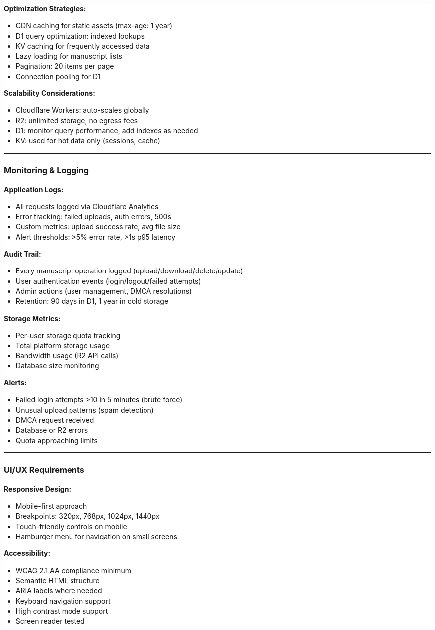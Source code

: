 **Optimization Strategies:**
- CDN caching for static assets (max-age: 1 year)
- D1 query optimization: indexed lookups
- KV caching for frequently accessed data
- Lazy loading for manuscript lists
- Pagination: 20 items per page
- Connection pooling for D1

**Scalability Considerations:**
- Cloudflare Workers: auto-scales globally
- R2: unlimited storage, no egress fees
- D1: monitor query performance, add indexes as needed
- KV: used for hot data only (sessions, cache)

---

### Monitoring & Logging

**Application Logs:**
- All requests logged via Cloudflare Analytics
- Error tracking: failed uploads, auth errors, 500s
- Custom metrics: upload success rate, avg file size
- Alert thresholds: >5% error rate, >1s p95 latency

**Audit Trail:**
- Every manuscript operation logged (upload/download/delete/update)
- User authentication events (login/logout/failed attempts)
- Admin actions (user management, DMCA resolutions)
- Retention: 90 days in D1, 1 year in cold storage

**Storage Metrics:**
- Per-user storage quota tracking
- Total platform storage usage
- Bandwidth usage (R2 API calls)
- Database size monitoring

**Alerts:**
- Failed login attempts >10 in 5 minutes (brute force)
- Unusual upload patterns (spam detection)
- DMCA request received
- Database or R2 errors
- Quota approaching limits

---

### UI/UX Requirements

**Responsive Design:**
- Mobile-first approach
- Breakpoints: 320px, 768px, 1024px, 1440px
- Touch-friendly controls on mobile
- Hamburger menu for navigation on small screens

**Accessibility:**
- WCAG 2.1 AA compliance minimum
- Semantic HTML structure
- ARIA labels where needed
- Keyboard navigation support
- High contrast mode support
- Screen reader tested
